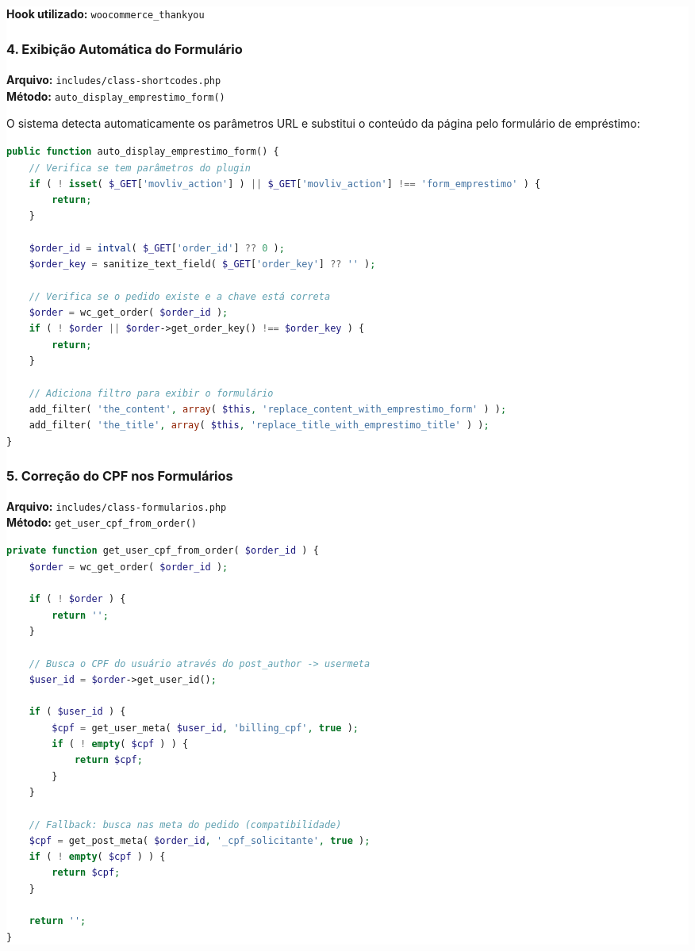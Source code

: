 **Hook utilizado:** `woocommerce_thankyou`

### 4. Exibição Automática do Formulário

**Arquivo:** `includes/class-shortcodes.php`  
**Método:** `auto_display_emprestimo_form()`

O sistema detecta automaticamente os parâmetros URL e substitui o conteúdo da página pelo formulário de empréstimo:

```php
public function auto_display_emprestimo_form() {
    // Verifica se tem parâmetros do plugin
    if ( ! isset( $_GET['movliv_action'] ) || $_GET['movliv_action'] !== 'form_emprestimo' ) {
        return;
    }
    
    $order_id = intval( $_GET['order_id'] ?? 0 );
    $order_key = sanitize_text_field( $_GET['order_key'] ?? '' );
    
    // Verifica se o pedido existe e a chave está correta
    $order = wc_get_order( $order_id );
    if ( ! $order || $order->get_order_key() !== $order_key ) {
        return;
    }
    
    // Adiciona filtro para exibir o formulário
    add_filter( 'the_content', array( $this, 'replace_content_with_emprestimo_form' ) );
    add_filter( 'the_title', array( $this, 'replace_title_with_emprestimo_title' ) );
}
```

### 5. Correção do CPF nos Formulários

**Arquivo:** `includes/class-formularios.php`  
**Método:** `get_user_cpf_from_order()`

```php
private function get_user_cpf_from_order( $order_id ) {
    $order = wc_get_order( $order_id );
    
    if ( ! $order ) {
        return '';
    }
    
    // Busca o CPF do usuário através do post_author -> usermeta
    $user_id = $order->get_user_id();
    
    if ( $user_id ) {
        $cpf = get_user_meta( $user_id, 'billing_cpf', true );
        if ( ! empty( $cpf ) ) {
            return $cpf;
        }
    }
    
    // Fallback: busca nas meta do pedido (compatibilidade)
    $cpf = get_post_meta( $order_id, '_cpf_solicitante', true );
    if ( ! empty( $cpf ) ) {
        return $cpf;
    }
    
    return '';
}
```

